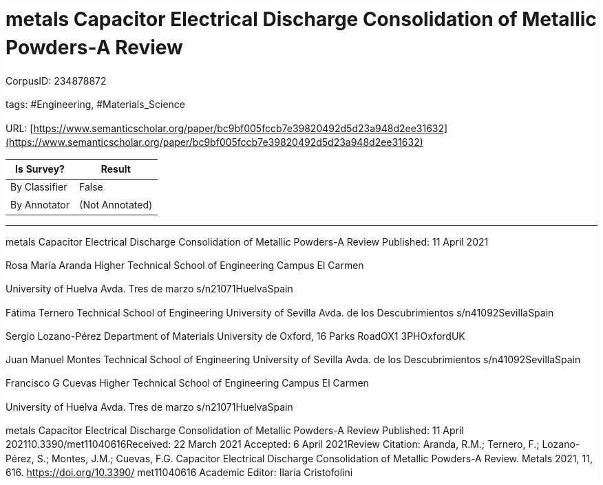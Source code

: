 # metals Capacitor Electrical Discharge Consolidation of Metallic Powders-A Review

CorpusID: 234878872
 
tags: #Engineering, #Materials_Science

URL: [https://www.semanticscholar.org/paper/bc9bf005fccb7e39820492d5d23a948d2ee31632](https://www.semanticscholar.org/paper/bc9bf005fccb7e39820492d5d23a948d2ee31632)
 
| Is Survey?        | Result          |
| ----------------- | --------------- |
| By Classifier     | False |
| By Annotator      | (Not Annotated) |

---

metals Capacitor Electrical Discharge Consolidation of Metallic Powders-A Review
Published: 11 April 2021

Rosa María Aranda 
Higher Technical School of Engineering
Campus El Carmen

University of Huelva
Avda. Tres de marzo s/n21071HuelvaSpain

Fátima Ternero 
Technical School of Engineering
University of Sevilla
Avda. de los Descubrimientos s/n41092SevillaSpain

Sergio Lozano-Pérez 
Department of Materials
University de Oxford, 16 Parks RoadOX1 3PHOxfordUK

Juan Manuel Montes 
Technical School of Engineering
University of Sevilla
Avda. de los Descubrimientos s/n41092SevillaSpain

Francisco G Cuevas 
Higher Technical School of Engineering
Campus El Carmen

University of Huelva
Avda. Tres de marzo s/n21071HuelvaSpain

metals Capacitor Electrical Discharge Consolidation of Metallic Powders-A Review
Published: 11 April 202110.3390/met11040616Received: 22 March 2021 Accepted: 6 April 2021Review Citation: Aranda, R.M.; Ternero, F.; Lozano-Pérez, S.; Montes, J.M.; Cuevas, F.G. Capacitor Electrical Discharge Consolidation of Metallic Powders-A Review. Metals 2021, 11, 616. https://doi.org/10.3390/ met11040616 Academic Editor: Ilaria Cristofolini

